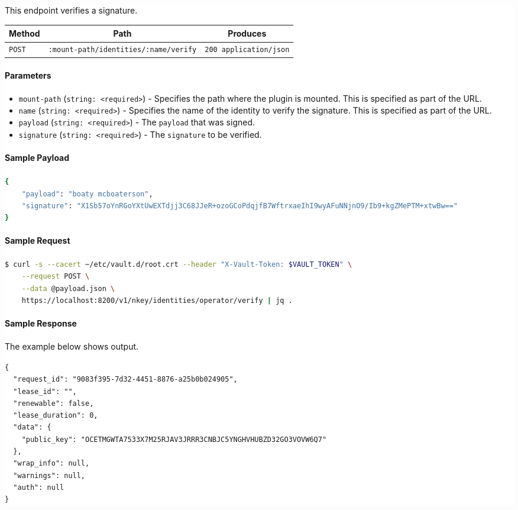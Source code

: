 This endpoint verifies a signature.

| Method  | Path | Produces |
| ------------- | ------------- | ------------- |
| `POST`  | `:mount-path/identities/:name/verify`  | `200 application/json` |

#### Parameters

* `mount-path` (`string: <required>`) - Specifies the path where the plugin is mounted. This is specified as part of the URL.
* `name` (`string: <required>`) - Specifies the name of the identity to verify the signature. This is specified as part of the URL.
* `payload` (`string: <required>`) - The `payload` that was signed.
* `signature` (`string: <required>`) - The `signature` to be verified.

#### Sample Payload

```sh
{
    "payload": "boaty mcboaterson",
    "signature": "X1Sb57oYnRGoYXtUwEXTdjj3C68JJeR+ozoGCoPdqjfB7WftrxaeIhI9wyAFuNNjnO9/Ib9+kgZMePTM+xtwBw=="
}
```
#### Sample Request

```sh
$ curl -s --cacert ~/etc/vault.d/root.crt --header "X-Vault-Token: $VAULT_TOKEN" \
    --request POST \
    --data @payload.json \
    https://localhost:8200/v1/nkey/identities/operator/verify | jq .
```

#### Sample Response

The example below shows output.

```
{
  "request_id": "9083f395-7d32-4451-8876-a25b0b024905",
  "lease_id": "",
  "renewable": false,
  "lease_duration": 0,
  "data": {
    "public_key": "OCETMGWTA7533X7M25RJAV3JRRR3CNBJC5YNGHVHUBZD32GO3VOVW6Q7"
  },
  "wrap_info": null,
  "warnings": null,
  "auth": null
}
```

